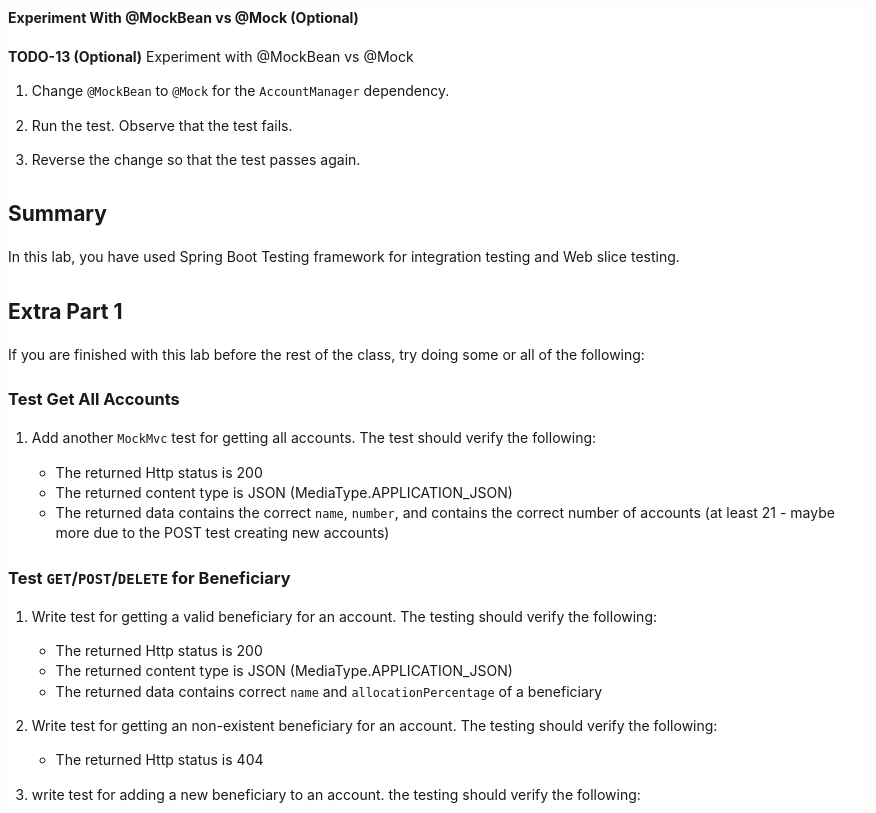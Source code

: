 #### Experiment With @MockBean vs @Mock (Optional)

**TODO-13 (Optional)** Experiment with @MockBean vs @Mock

1.  Change `@MockBean` to `@Mock` for the `AccountManager`
    dependency.

1.  Run the test.
    Observe that the test fails.

1.  Reverse the change so that the test passes again.

## Summary

In this lab, you have used Spring Boot Testing framework for
integration testing and Web slice testing.

## Extra Part 1

If you are finished with this lab before the rest of the class, try
doing some or all of the following:

### Test Get All Accounts

1.  Add another `MockMvc` test for getting all accounts.
    The test should verify the following:

    - The returned Http status is 200
    - The returned content type is JSON
      (MediaType.APPLICATION_JSON)
    - The returned data contains the correct `name`,
      `number`, and contains the correct number of accounts (at
      least 21 - maybe more due to the POST test creating new
      accounts)

### Test `GET`/`POST`/`DELETE` for Beneficiary

1.  Write test for getting a valid beneficiary for an account.
    The testing should verify the following:

    - The returned Http status is 200
    - The returned content type is JSON
      (MediaType.APPLICATION_JSON)
    - The returned data contains correct `name` and
      `allocationPercentage` of a beneficiary

1.  Write test for getting an non-existent beneficiary for an
    account.
    The testing should verify the following:

    - The returned Http status is 404

1.  write test for adding a new beneficiary to an account.
    the testing should verify the following:

